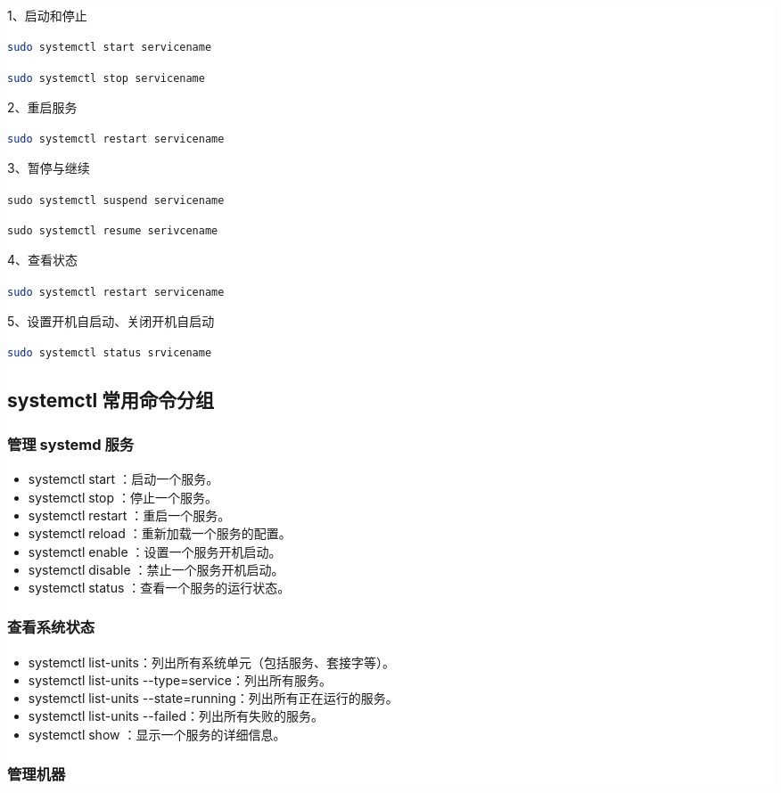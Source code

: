 1、启动和停止

```bash
sudo systemctl start servicename
```

```bash
sudo systemctl stop servicename
```

2、重启服务

```bash
sudo systemctl restart servicename
```

3、暂停与继续

```shell
sudo systemctl suspend servicename
```

```shell
sudo systemctl resume serivcename
```

4、查看状态

```bash
sudo systemctl restart servicename
```

5、设置开机自启动、关闭开机自启动

```bash
sudo systemctl status srvicename
```

## systemctl 常用命令分组

### 管理 systemd 服务

- systemctl start ：启动一个服务。
- systemctl stop ：停止一个服务。
- systemctl restart ：重启一个服务。
- systemctl reload ：重新加载一个服务的配置。
- systemctl enable ：设置一个服务开机启动。
- systemctl disable ：禁止一个服务开机启动。
- systemctl status ：查看一个服务的运行状态。

### 查看系统状态

- systemctl list-units：列出所有系统单元（包括服务、套接字等）。
- systemctl list-units --type=service：列出所有服务。
- systemctl list-units --state=running：列出所有正在运行的服务。
- systemctl list-units --failed：列出所有失败的服务。
- systemctl show ：显示一个服务的详细信息。

### 管理机器
